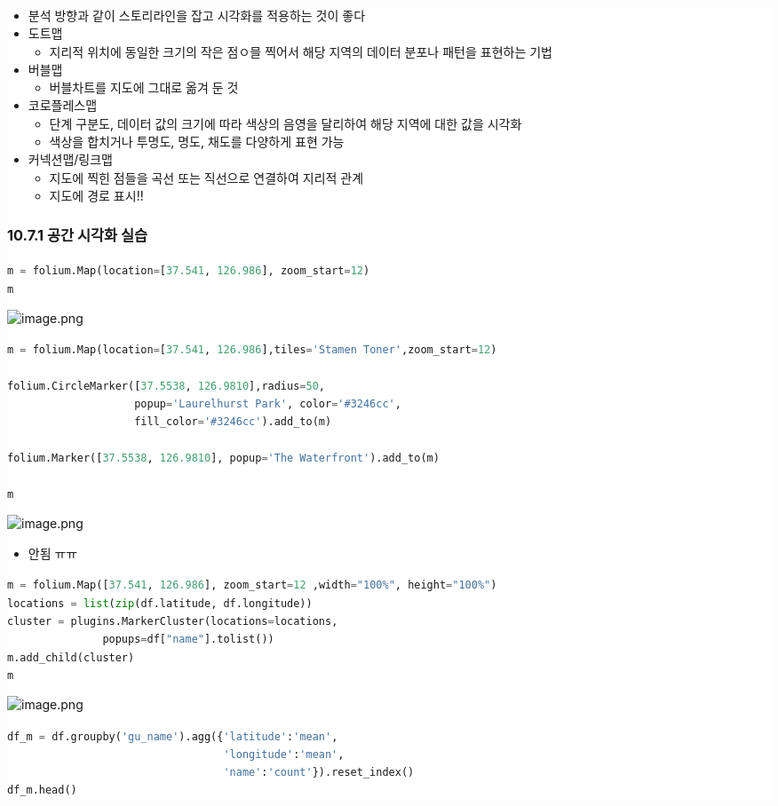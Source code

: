 - 분석 방향과 같이 스토리라인을 잡고 시각화를 적용하는 것이 좋다
- 도트맵
    - 지리적 위치에 동일한 크기의 작은 점ㅇ믈 찍어서 해당 지역의 데이터 분포나 패턴을 표현하는 기법
- 버블맵
    - 버블차트를 지도에 그대로 옮겨 둔 것
- 코로플레스맵
    - 단계 구분도, 데이터 값의 크기에 따라 색상의 음영을 달리하여 해당 지역에 대한 값을 시각화
    - 색상을 합치거나 투명도, 명도, 채도를 다양하게 표현 가능
- 커넥션맵/링크맵
    - 지도에 찍힌 점들을 곡선 또는 직선으로 연결하여 지리적 관계
    - 지도에 경로 표시!!

### 10.7.1 공간 시각화 실습

```python
m = folium.Map(location=[37.541, 126.986], zoom_start=12)
m
```

![image.png](attachment:1c32bd84-d313-4ac2-bfb0-446c291fbffd:image.png)

```python
m = folium.Map(location=[37.541, 126.986],tiles='Stamen Toner',zoom_start=12)

folium.CircleMarker([37.5538, 126.9810],radius=50, 
                    popup='Laurelhurst Park', color='#3246cc', 
                    fill_color='#3246cc').add_to(m)

folium.Marker([37.5538, 126.9810], popup='The Waterfront').add_to(m)
    
m
```

![image.png](attachment:406f5227-0a66-40b5-add6-327a7b6fae5a:image.png)

- 안됨 ㅠㅠ

```python
m = folium.Map([37.541, 126.986], zoom_start=12 ,width="100%", height="100%")
locations = list(zip(df.latitude, df.longitude))
cluster = plugins.MarkerCluster(locations=locations,                     
               popups=df["name"].tolist())  
m.add_child(cluster)
m
```

![image.png](attachment:1f06af71-206a-4e13-92c0-fe93107b34c1:image.png)

```python
df_m = df.groupby('gu_name').agg({'latitude':'mean',
                                  'longitude':'mean',
                                  'name':'count'}).reset_index()
df_m.head()
```
